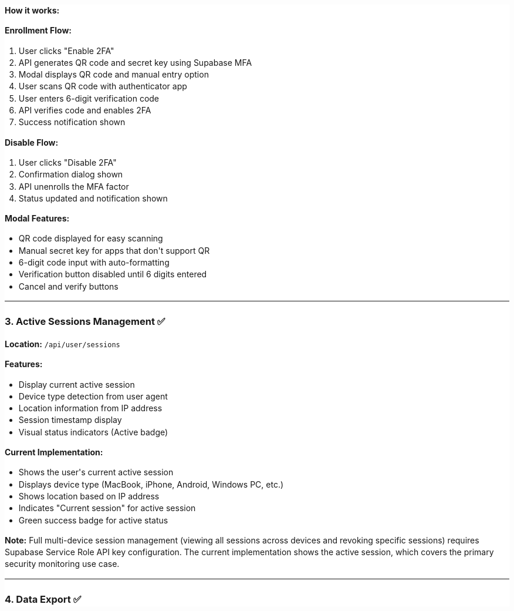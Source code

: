 **How it works:**

**Enrollment Flow:**

1. User clicks "Enable 2FA"
2. API generates QR code and secret key using Supabase MFA
3. Modal displays QR code and manual entry option
4. User scans QR code with authenticator app
5. User enters 6-digit verification code
6. API verifies code and enables 2FA
7. Success notification shown

**Disable Flow:**

1. User clicks "Disable 2FA"
2. Confirmation dialog shown
3. API unenrolls the MFA factor
4. Status updated and notification shown

**Modal Features:**

- QR code displayed for easy scanning
- Manual secret key for apps that don't support QR
- 6-digit code input with auto-formatting
- Verification button disabled until 6 digits entered
- Cancel and verify buttons

---

### 3. Active Sessions Management ✅

**Location:** `/api/user/sessions`

**Features:**

- Display current active session
- Device type detection from user agent
- Location information from IP address
- Session timestamp display
- Visual status indicators (Active badge)

**Current Implementation:**

- Shows the user's current active session
- Displays device type (MacBook, iPhone, Android, Windows PC, etc.)
- Shows location based on IP address
- Indicates "Current session" for active session
- Green success badge for active status

**Note:**
Full multi-device session management (viewing all sessions across devices and revoking specific sessions) requires Supabase Service Role API key configuration. The current implementation shows the active session, which covers the primary security monitoring use case.

---

### 4. Data Export ✅
